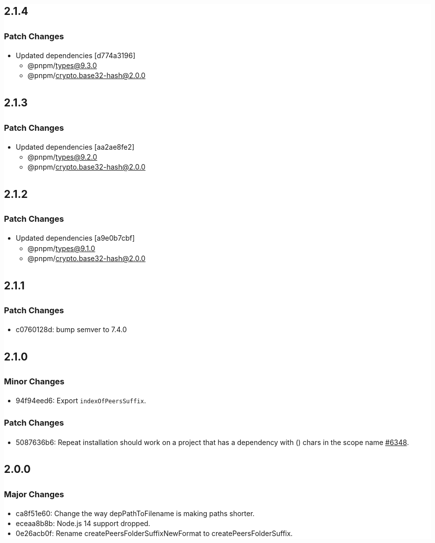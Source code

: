 ## 2.1.4

### Patch Changes

- Updated dependencies [d774a3196]
  - @pnpm/types@9.3.0
  - @pnpm/crypto.base32-hash@2.0.0

## 2.1.3

### Patch Changes

- Updated dependencies [aa2ae8fe2]
  - @pnpm/types@9.2.0
  - @pnpm/crypto.base32-hash@2.0.0

## 2.1.2

### Patch Changes

- Updated dependencies [a9e0b7cbf]
  - @pnpm/types@9.1.0
  - @pnpm/crypto.base32-hash@2.0.0

## 2.1.1

### Patch Changes

- c0760128d: bump semver to 7.4.0

## 2.1.0

### Minor Changes

- 94f94eed6: Export `indexOfPeersSuffix`.

### Patch Changes

- 5087636b6: Repeat installation should work on a project that has a dependency with () chars in the scope name [#6348](https://github.com/pnpm/pnpm/issues/6348).

## 2.0.0

### Major Changes

- ca8f51e60: Change the way depPathToFilename is making paths shorter.
- eceaa8b8b: Node.js 14 support dropped.
- 0e26acb0f: Rename createPeersFolderSuffixNewFormat to createPeersFolderSuffix.
